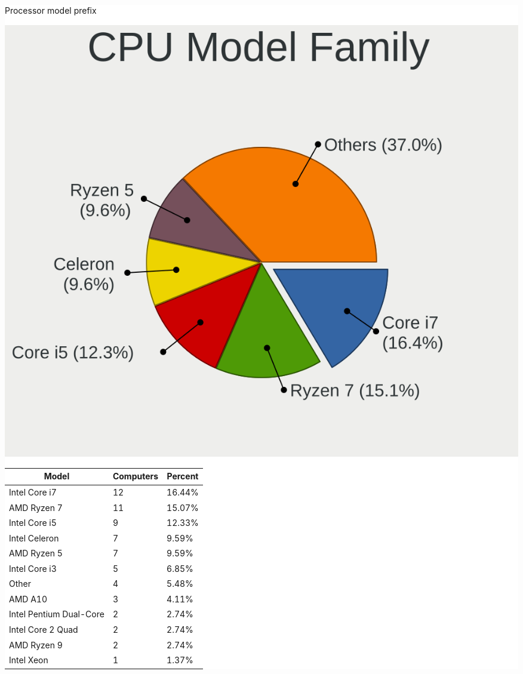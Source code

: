 Processor model prefix

![CPU Model Family](./All/images/pie_chart/cpu_family.svg)


| Model                   | Computers | Percent |
|-------------------------|-----------|---------|
| Intel Core i7           | 12        | 16.44%  |
| AMD Ryzen 7             | 11        | 15.07%  |
| Intel Core i5           | 9         | 12.33%  |
| Intel Celeron           | 7         | 9.59%   |
| AMD Ryzen 5             | 7         | 9.59%   |
| Intel Core i3           | 5         | 6.85%   |
| Other                   | 4         | 5.48%   |
| AMD A10                 | 3         | 4.11%   |
| Intel Pentium Dual-Core | 2         | 2.74%   |
| Intel Core 2 Quad       | 2         | 2.74%   |
| AMD Ryzen 9             | 2         | 2.74%   |
| Intel Xeon              | 1         | 1.37%   |
